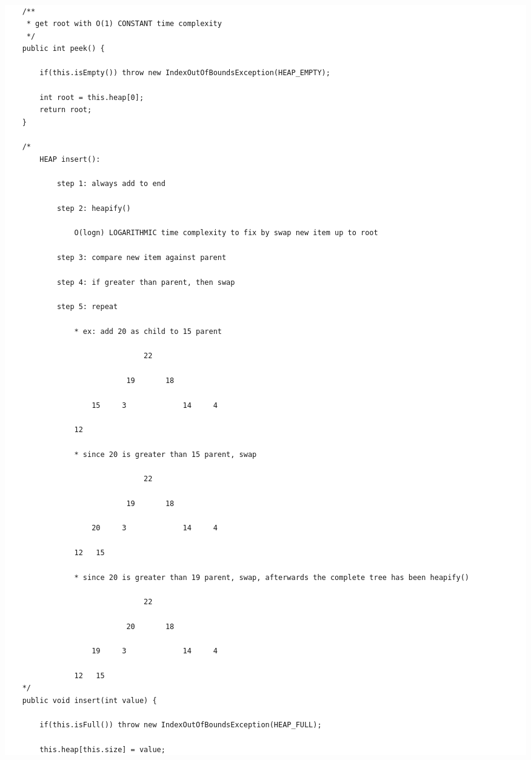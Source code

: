 ```
    /**
     * get root with O(1) CONSTANT time complexity
     */
    public int peek() {

        if(this.isEmpty()) throw new IndexOutOfBoundsException(HEAP_EMPTY);

        int root = this.heap[0];
        return root;
    }

    /*
        HEAP insert():

            step 1: always add to end

            step 2: heapify()

                O(logn) LOGARITHMIC time complexity to fix by swap new item up to root

            step 3: compare new item against parent

            step 4: if greater than parent, then swap

            step 5: repeat

                * ex: add 20 as child to 15 parent

                                22

                            19       18

                    15     3             14     4

                12

                * since 20 is greater than 15 parent, swap

                                22

                            19       18

                    20     3             14     4

                12   15

                * since 20 is greater than 19 parent, swap, afterwards the complete tree has been heapify()

                                22

                            20       18

                    19     3             14     4

                12   15
    */
    public void insert(int value) {

        if(this.isFull()) throw new IndexOutOfBoundsException(HEAP_FULL);

        this.heap[this.size] = value;

```